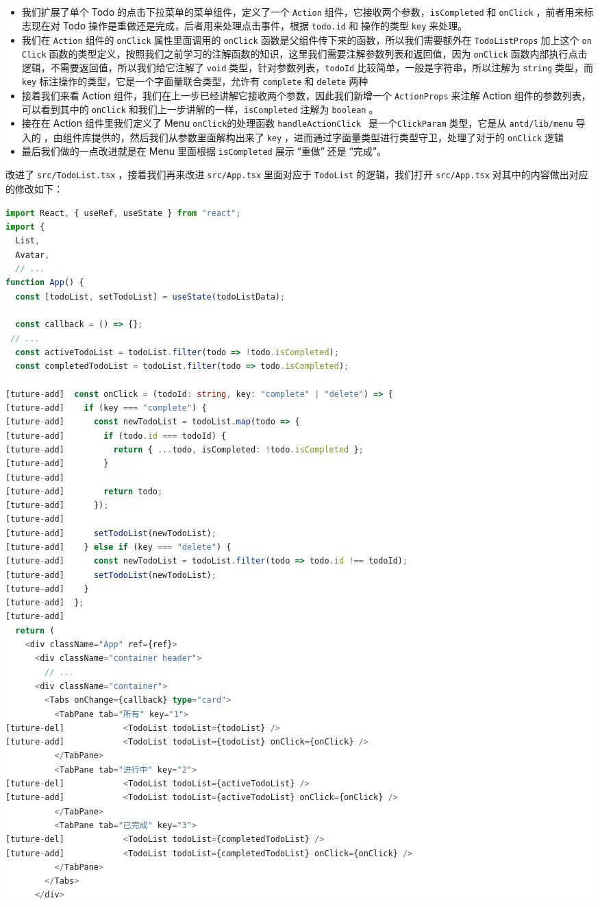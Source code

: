 - 我们扩展了单个 Todo 的点击下拉菜单的菜单组件，定义了一个 `Action` 组件，它接收两个参数，`isCompleted` 和 `onClick` ，前者用来标志现在对 Todo 操作是重做还是完成，后者用来处理点击事件，根据 `todo.id` 和 操作的类型 `key` 来处理。
- 我们在 `Action` 组件的 `onClick` 属性里面调用的 `onClick` 函数是父组件传下来的函数，所以我们需要额外在 `TodoListProps` 加上这个 `onClick` 函数的类型定义，按照我们之前学习的注解函数的知识，这里我们需要注解参数列表和返回值，因为 `onClick` 函数内部执行点击逻辑，不需要返回值，所以我们给它注解了 `void` 类型，针对参数列表，`todoId` 比较简单，一般是字符串，所以注解为 `string` 类型，而 `key` 标注操作的类型，它是一个字面量联合类型，允许有 `complete` 和 `delete` 两种
- 接着我们来看 Action 组件，我们在上一步已经讲解它接收两个参数，因此我们新增一个 `ActionProps` 来注解 Action 组件的参数列表，可以看到其中的 `onClick` 和我们上一步讲解的一样，`isCompleted` 注解为 `boolean` 。
- 接在在 Action 组件里我们定义了 Menu  `onClick`的处理函数 `handleActionClick ` 是一个`ClickParam` 类型，它是从 `antd/lib/menu` 导入的 ，由组件库提供的，然后我们从参数里面解构出来了 `key` ，进而通过字面量类型进行类型守卫，处理了对于的 `onClick` 逻辑
- 最后我们做的一点改进就是在 Menu 里面根据 `isCompleted` 展示 “重做” 还是 “完成”。

改进了 `src/TodoList.tsx` ，接着我们再来改进 `src/App.tsx` 里面对应于 `TodoList` 的逻辑，我们打开 `src/App.tsx` 对其中的内容做出对应的修改如下：

```ts src/App.tsx https://github.com/pftom/typescript-tea/blob/2b7372ddc7003137e25d870d4b0513ab356c1ae2/src/App.tsx 查看完整代码
import React, { useRef, useState } from "react";
import {
  List,
  Avatar,
  // ...
function App() {
  const [todoList, setTodoList] = useState(todoListData);

  const callback = () => {};
 // ...
  const activeTodoList = todoList.filter(todo => !todo.isCompleted);
  const completedTodoList = todoList.filter(todo => todo.isCompleted);

[tuture-add]  const onClick = (todoId: string, key: "complete" | "delete") => {
[tuture-add]    if (key === "complete") {
[tuture-add]      const newTodoList = todoList.map(todo => {
[tuture-add]        if (todo.id === todoId) {
[tuture-add]          return { ...todo, isCompleted: !todo.isCompleted };
[tuture-add]        }
[tuture-add] 
[tuture-add]        return todo;
[tuture-add]      });
[tuture-add] 
[tuture-add]      setTodoList(newTodoList);
[tuture-add]    } else if (key === "delete") {
[tuture-add]      const newTodoList = todoList.filter(todo => todo.id !== todoId);
[tuture-add]      setTodoList(newTodoList);
[tuture-add]    }
[tuture-add]  };
[tuture-add] 
  return (
    <div className="App" ref={ref}>
      <div className="container header">
        // ...
      <div className="container">
        <Tabs onChange={callback} type="card">
          <TabPane tab="所有" key="1">
[tuture-del]            <TodoList todoList={todoList} />
[tuture-add]            <TodoList todoList={todoList} onClick={onClick} />
          </TabPane>
          <TabPane tab="进行中" key="2">
[tuture-del]            <TodoList todoList={activeTodoList} />
[tuture-add]            <TodoList todoList={activeTodoList} onClick={onClick} />
          </TabPane>
          <TabPane tab="已完成" key="3">
[tuture-del]            <TodoList todoList={completedTodoList} />
[tuture-add]            <TodoList todoList={completedTodoList} onClick={onClick} />
          </TabPane>
        </Tabs>
      </div>
```